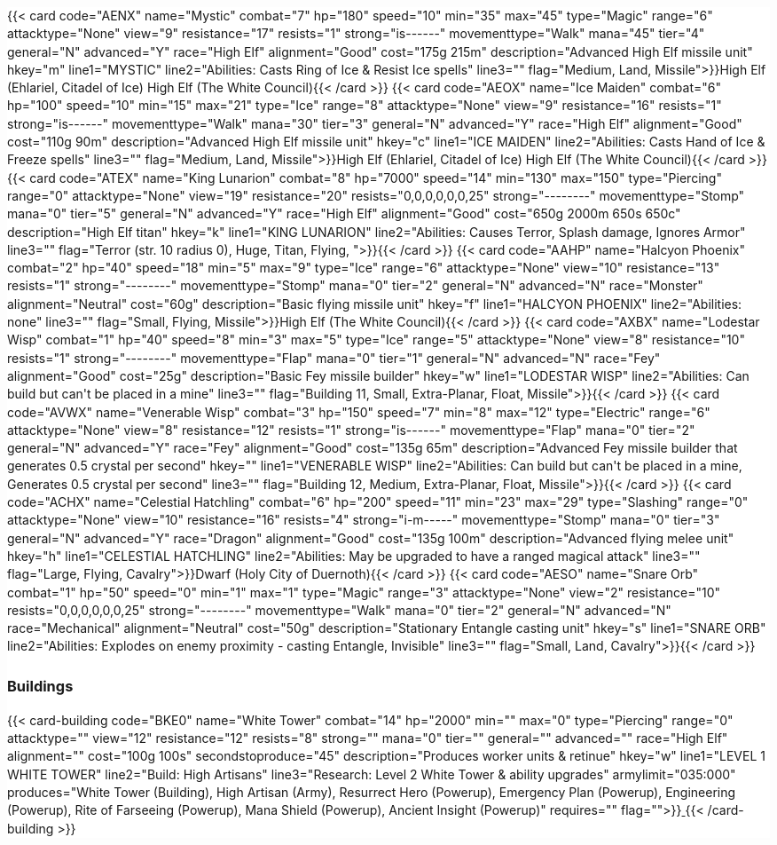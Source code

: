 {{< card code="AENX" name="Mystic" combat="7" hp="180" speed="10" min="35" max="45" type="Magic" range="6" attacktype="None" view="9" resistance="17" resists="1" strong="is------" movementtype="Walk" mana="45" tier="4" general="N" advanced="Y" race="High Elf" alignment="Good" cost="175g 215m" description="Advanced High Elf missile unit" hkey="m" line1="MYSTIC" line2="Abilities: Casts Ring of Ice & Resist Ice spells" line3="" flag="Medium, Land, Missile">}}High Elf (Ehlariel, Citadel of Ice)  High Elf (The White Council){{< /card >}}
{{< card code="AEOX" name="Ice Maiden" combat="6" hp="100" speed="10" min="15" max="21" type="Ice" range="8" attacktype="None" view="9" resistance="16" resists="1" strong="is------" movementtype="Walk" mana="30" tier="3" general="N" advanced="Y" race="High Elf" alignment="Good" cost="110g 90m" description="Advanced High Elf missile unit" hkey="c" line1="ICE MAIDEN" line2="Abilities: Casts Hand of Ice & Freeze spells" line3="" flag="Medium, Land, Missile">}}High Elf (Ehlariel, Citadel of Ice)  High Elf (The White Council){{< /card >}}
{{< card code="ATEX" name="King Lunarion" combat="8" hp="7000" speed="14" min="130" max="150" type="Piercing" range="0" attacktype="None" view="19" resistance="20" resists="0,0,0,0,0,0,25" strong="--------" movementtype="Stomp" mana="0" tier="5" general="N" advanced="Y" race="High Elf" alignment="Good" cost="650g 2000m 650s 650c" description="High Elf titan" hkey="k" line1="KING LUNARION" line2="Abilities: Causes Terror, Splash damage, Ignores Armor" line3="" flag="Terror (str. 10 radius 0), Huge, Titan, Flying, ">}}{{< /card >}}
{{< card code="AAHP" name="Halcyon Phoenix" combat="2" hp="40" speed="18" min="5" max="9" type="Ice" range="6" attacktype="None" view="10" resistance="13" resists="1" strong="--------" movementtype="Stomp" mana="0" tier="2" general="N" advanced="N" race="Monster" alignment="Neutral" cost="60g" description="Basic flying missile unit" hkey="f" line1="HALCYON PHOENIX" line2="Abilities: none" line3="" flag="Small, Flying, Missile">}}High Elf (The White Council){{< /card >}}
{{< card code="AXBX" name="Lodestar Wisp" combat="1" hp="40" speed="8" min="3" max="5" type="Ice" range="5" attacktype="None" view="8" resistance="10" resists="1" strong="--------" movementtype="Flap" mana="0" tier="1" general="N" advanced="N" race="Fey" alignment="Good" cost="25g" description="Basic Fey missile builder" hkey="w" line1="LODESTAR WISP" line2="Abilities: Can build but can't be placed in a mine" line3="" flag="Building 11, Small, Extra-Planar, Float, Missile">}}{{< /card >}}
{{< card code="AVWX" name="Venerable Wisp" combat="3" hp="150" speed="7" min="8" max="12" type="Electric" range="6" attacktype="None" view="8" resistance="12" resists="1" strong="is------" movementtype="Flap" mana="0" tier="2" general="N" advanced="Y" race="Fey" alignment="Good" cost="135g 65m" description="Advanced Fey missile builder that generates 0.5 crystal per second" hkey="" line1="VENERABLE WISP" line2="Abilities: Can build but can't be placed in a mine, Generates 0.5 crystal per second" line3="" flag="Building 12, Medium, Extra-Planar, Float, Missile">}}{{< /card >}}
{{< card code="ACHX" name="Celestial Hatchling" combat="6" hp="200" speed="11" min="23" max="29" type="Slashing" range="0" attacktype="None" view="10" resistance="16" resists="4" strong="i-m-----" movementtype="Stomp" mana="0" tier="3" general="N" advanced="Y" race="Dragon" alignment="Good" cost="135g 100m" description="Advanced flying melee unit" hkey="h" line1="CELESTIAL HATCHLING" line2="Abilities: May be upgraded to have a ranged magical attack" line3="" flag="Large, Flying, Cavalry">}}Dwarf (Holy City of Duernoth){{< /card >}}
{{< card code="AESO" name="Snare Orb" combat="1" hp="50" speed="0" min="1" max="1" type="Magic" range="3" attacktype="None" view="2" resistance="10" resists="0,0,0,0,0,0,25" strong="--------" movementtype="Walk" mana="0" tier="2" general="N" advanced="N" race="Mechanical" alignment="Neutral" cost="50g" description="Stationary Entangle casting unit" hkey="s" line1="SNARE ORB" line2="Abilities: Explodes on enemy proximity - casting Entangle, Invisible" line3="" flag="Small, Land, Cavalry">}}{{< /card >}}
### Buildings

{{< card-building code="BKE0" name="White Tower" combat="14" hp="2000" min="" max="0" type="Piercing" range="0" attacktype="" view="12" resistance="12" resists="8" strong="" mana="0" tier="" general="" advanced="" race="High Elf" alignment="" cost="100g 100s" secondstoproduce="45" description="Produces worker units & retinue" hkey="w" line1="LEVEL 1 WHITE TOWER" line2="Build: High Artisans" line3="Research: Level 2 White Tower & ability upgrades" armylimit="035:000" produces="White Tower (Building), High Artisan (Army), Resurrect Hero (Powerup), Emergency Plan (Powerup), Engineering (Powerup), Rite of Farseeing (Powerup), Mana Shield (Powerup), Ancient Insight (Powerup)" requires="" flag="">}}<a class="icon-link" href="/posts/wbc3/tpe/faction/ehlariel"><i class="xa xa-moon-sun"></i> <i class="xa xa-key-basic"></i></a>  <a class="icon-link" href="/posts/wbc3/tpe/faction/whitecouncil"><i class="xa xa-moon-sun"></i> <i class="xa xa-wrench"></i></a>{{< /card-building >}}